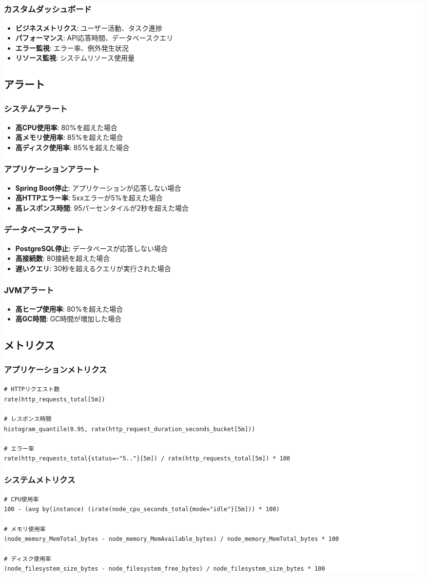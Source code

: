 ### カスタムダッシュボード
- **ビジネスメトリクス**: ユーザー活動、タスク進捗
- **パフォーマンス**: API応答時間、データベースクエリ
- **エラー監視**: エラー率、例外発生状況
- **リソース監視**: システムリソース使用量

## アラート

### システムアラート
- **高CPU使用率**: 80%を超えた場合
- **高メモリ使用率**: 85%を超えた場合
- **高ディスク使用率**: 85%を超えた場合

### アプリケーションアラート
- **Spring Boot停止**: アプリケーションが応答しない場合
- **高HTTPエラー率**: 5xxエラーが5%を超えた場合
- **高レスポンス時間**: 95パーセンタイルが2秒を超えた場合

### データベースアラート
- **PostgreSQL停止**: データベースが応答しない場合
- **高接続数**: 80接続を超えた場合
- **遅いクエリ**: 30秒を超えるクエリが実行された場合

### JVMアラート
- **高ヒープ使用率**: 80%を超えた場合
- **高GC時間**: GC時間が増加した場合

## メトリクス

### アプリケーションメトリクス
```promql
# HTTPリクエスト数
rate(http_requests_total[5m])

# レスポンス時間
histogram_quantile(0.95, rate(http_request_duration_seconds_bucket[5m]))

# エラー率
rate(http_requests_total{status=~"5.."}[5m]) / rate(http_requests_total[5m]) * 100
```

### システムメトリクス
```promql
# CPU使用率
100 - (avg by(instance) (irate(node_cpu_seconds_total{mode="idle"}[5m])) * 100)

# メモリ使用率
(node_memory_MemTotal_bytes - node_memory_MemAvailable_bytes) / node_memory_MemTotal_bytes * 100

# ディスク使用率
(node_filesystem_size_bytes - node_filesystem_free_bytes) / node_filesystem_size_bytes * 100
```
